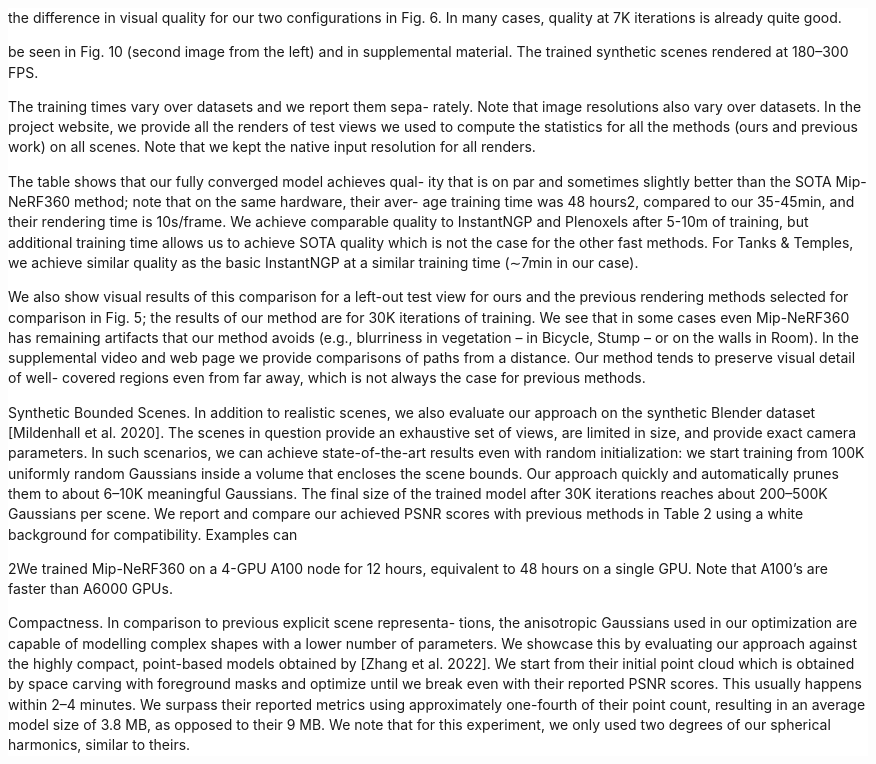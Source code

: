 the difference in visual quality for our two configurations in Fig. 6.
In many cases, quality at 7K iterations is already quite good.

be seen in Fig. 10 (second image from the left) and in supplemental
material. The trained synthetic scenes rendered at 180–300 FPS.

The training times vary over datasets and we report them sepa-
rately. Note that image resolutions also vary over datasets. In the
project website, we provide all the renders of test views we used to
compute the statistics for all the methods (ours and previous work)
on all scenes. Note that we kept the native input resolution for all
renders.

The table shows that our fully converged model achieves qual-
ity that is on par and sometimes slightly better than the SOTA
Mip-NeRF360 method; note that on the same hardware, their aver-
age training time was 48 hours2, compared to our 35-45min, and
their rendering time is 10s/frame. We achieve comparable quality
to InstantNGP and Plenoxels after 5-10m of training, but additional
training time allows us to achieve SOTA quality which is not the
case for the other fast methods. For Tanks & Temples, we achieve
similar quality as the basic InstantNGP at a similar training time
(∼7min in our case).

We also show visual results of this comparison for a left-out
test view for ours and the previous rendering methods selected
for comparison in Fig. 5; the results of our method are for 30K
iterations of training. We see that in some cases even Mip-NeRF360
has remaining artifacts that our method avoids (e.g., blurriness in
vegetation – in Bicycle, Stump – or on the walls in Room). In the
supplemental video and web page we provide comparisons of paths
from a distance. Our method tends to preserve visual detail of well-
covered regions even from far away, which is not always the case
for previous methods.

Synthetic Bounded Scenes. In addition to realistic scenes, we also
evaluate our approach on the synthetic Blender dataset [Mildenhall
et al. 2020]. The scenes in question provide an exhaustive set of
views, are limited in size, and provide exact camera parameters. In
such scenarios, we can achieve state-of-the-art results even with
random initialization: we start training from 100K uniformly random
Gaussians inside a volume that encloses the scene bounds. Our
approach quickly and automatically prunes them to about 6–10K
meaningful Gaussians. The final size of the trained model after 30K
iterations reaches about 200–500K Gaussians per scene. We report
and compare our achieved PSNR scores with previous methods in
Table 2 using a white background for compatibility. Examples can

2We trained Mip-NeRF360 on a 4-GPU A100 node for 12 hours, equivalent to 48 hours
on a single GPU. Note that A100’s are faster than A6000 GPUs.

Compactness. In comparison to previous explicit scene representa-
tions, the anisotropic Gaussians used in our optimization are capable
of modelling complex shapes with a lower number of parameters.
We showcase this by evaluating our approach against the highly
compact, point-based models obtained by [Zhang et al. 2022]. We
start from their initial point cloud which is obtained by space carving
with foreground masks and optimize until we break even with their
reported PSNR scores. This usually happens within 2–4 minutes.
We surpass their reported metrics using approximately one-fourth
of their point count, resulting in an average model size of 3.8 MB,
as opposed to their 9 MB. We note that for this experiment, we only
used two degrees of our spherical harmonics, similar to theirs.
